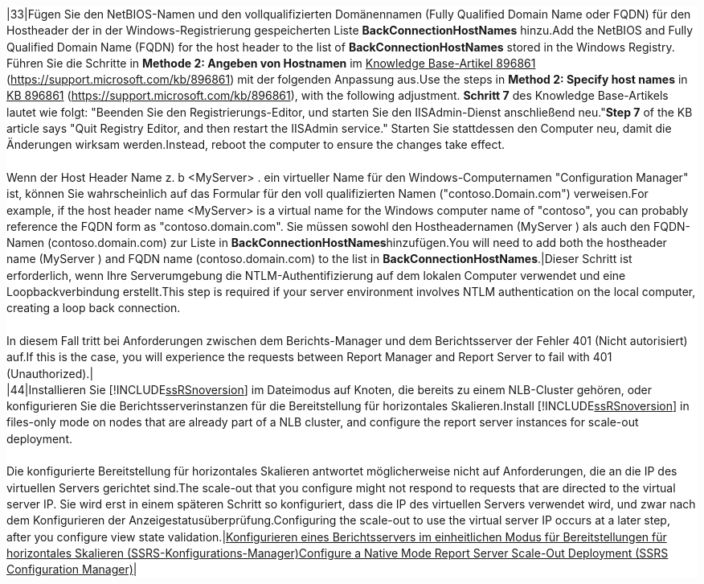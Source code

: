 |<span data-ttu-id="fac7c-126">3</span><span class="sxs-lookup"><span data-stu-id="fac7c-126">3</span></span>|<span data-ttu-id="fac7c-127">Fügen Sie den NetBIOS-Namen und den vollqualifizierten Domänennamen (Fully Qualified Domain Name oder FQDN) für den Hostheader der in der Windows-Registrierung gespeicherten Liste **BackConnectionHostNames** hinzu.</span><span class="sxs-lookup"><span data-stu-id="fac7c-127">Add the NetBIOS and Fully Qualified Domain Name (FQDN) for the host header to the list of **BackConnectionHostNames** stored in the Windows Registry.</span></span> <span data-ttu-id="fac7c-128">Führen Sie die Schritte in **Methode 2: Angeben von Hostnamen** im [Knowledge Base-Artikel 896861](https://support.microsoft.com/kb/896861) (https://support.microsoft.com/kb/896861) mit der folgenden Anpassung aus.</span><span class="sxs-lookup"><span data-stu-id="fac7c-128">Use the steps in **Method 2: Specify host names** in [KB 896861](https://support.microsoft.com/kb/896861) (https://support.microsoft.com/kb/896861), with the following adjustment.</span></span> <span data-ttu-id="fac7c-129">**Schritt 7** des Knowledge Base-Artikels lautet wie folgt: "Beenden Sie den Registrierungs-Editor, und starten Sie den IISAdmin-Dienst anschließend neu."</span><span class="sxs-lookup"><span data-stu-id="fac7c-129">**Step 7** of the KB article says "Quit Registry Editor, and then restart the IISAdmin service."</span></span> <span data-ttu-id="fac7c-130">Starten Sie stattdessen den Computer neu, damit die Änderungen wirksam werden.</span><span class="sxs-lookup"><span data-stu-id="fac7c-130">Instead, reboot the computer to ensure the changes take effect.</span></span><br /><br /> <span data-ttu-id="fac7c-131">Wenn der Host Header Name z. b \<MyServer> . ein virtueller Name für den Windows-Computernamen "Configuration Manager" ist, können Sie wahrscheinlich auf das Formular für den voll qualifizierten Namen ("contoso.Domain.com") verweisen.</span><span class="sxs-lookup"><span data-stu-id="fac7c-131">For example, if the host header name \<MyServer> is a virtual name for the Windows computer name of "contoso", you can probably reference the FQDN form as "contoso.domain.com".</span></span> <span data-ttu-id="fac7c-132">Sie müssen sowohl den Hostheadernamen (MyServer ) als auch den FQDN-Namen (contoso.domain.com) zur Liste in **BackConnectionHostNames**hinzufügen.</span><span class="sxs-lookup"><span data-stu-id="fac7c-132">You will need to add both the hostheader name (MyServer ) and FQDN name (contoso.domain.com) to the list in **BackConnectionHostNames**.</span></span>|<span data-ttu-id="fac7c-133">Dieser Schritt ist erforderlich, wenn Ihre Serverumgebung die NTLM-Authentifizierung auf dem lokalen Computer verwendet und eine Loopbackverbindung erstellt.</span><span class="sxs-lookup"><span data-stu-id="fac7c-133">This step is required if your server environment involves NTLM authentication on the local computer, creating a loop back connection.</span></span><br /><br /> <span data-ttu-id="fac7c-134">In diesem Fall tritt bei Anforderungen zwischen dem Berichts-Manager und dem Berichtsserver der Fehler 401 (Nicht autorisiert) auf.</span><span class="sxs-lookup"><span data-stu-id="fac7c-134">If this is the case, you will experience the requests between Report Manager and Report Server to fail with 401 (Unauthorized).</span></span>|  
|<span data-ttu-id="fac7c-135">4</span><span class="sxs-lookup"><span data-stu-id="fac7c-135">4</span></span>|<span data-ttu-id="fac7c-136">Installieren Sie [!INCLUDE[ssRSnoversion](../../includes/ssrsnoversion-md.md)] im Dateimodus auf Knoten, die bereits zu einem NLB-Cluster gehören, oder konfigurieren Sie die Berichtsserverinstanzen für die Bereitstellung für horizontales Skalieren.</span><span class="sxs-lookup"><span data-stu-id="fac7c-136">Install [!INCLUDE[ssRSnoversion](../../includes/ssrsnoversion-md.md)] in files-only mode on nodes that are already part of a NLB cluster, and configure the report server instances for scale-out deployment.</span></span><br /><br /> <span data-ttu-id="fac7c-137">Die konfigurierte Bereitstellung für horizontales Skalieren antwortet möglicherweise nicht auf Anforderungen, die an die IP des virtuellen Servers gerichtet sind.</span><span class="sxs-lookup"><span data-stu-id="fac7c-137">The scale-out that you configure might not respond to requests that are directed to the virtual server IP.</span></span> <span data-ttu-id="fac7c-138">Sie wird erst in einem späteren Schritt so konfiguriert, dass die IP des virtuellen Servers verwendet wird, und zwar nach dem Konfigurieren der Anzeigestatusüberprüfung.</span><span class="sxs-lookup"><span data-stu-id="fac7c-138">Configuring the scale-out to use the virtual server IP occurs at a later step, after you configure view state validation.</span></span>|[<span data-ttu-id="fac7c-139">Konfigurieren eines Berichtsservers im einheitlichen Modus für Bereitstellungen für horizontales Skalieren (SSRS-Konfigurations-Manager)</span><span class="sxs-lookup"><span data-stu-id="fac7c-139">Configure a Native Mode Report Server Scale-Out Deployment &#40;SSRS Configuration Manager&#41;</span></span>](../install-windows/configure-a-native-mode-report-server-scale-out-deployment.md)|  